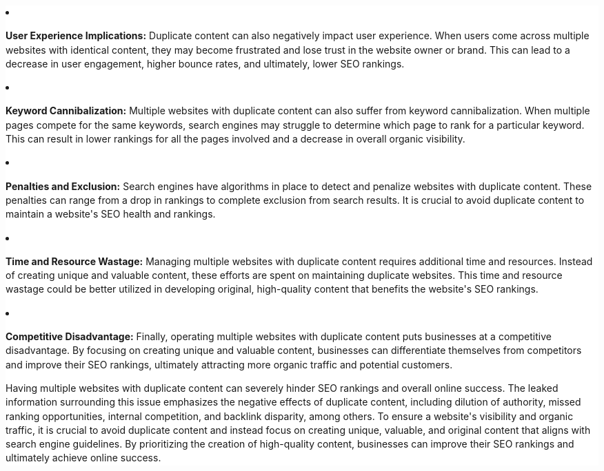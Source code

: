 </li>
<li>
<p><strong>User Experience Implications:</strong> Duplicate content can also negatively impact user experience. When users come across multiple websites with identical content, they may become frustrated and lose trust in the website owner or brand. This can lead to a decrease in user engagement, higher bounce rates, and ultimately, lower SEO rankings.</p>
</li>
<li>
<p><strong>Keyword Cannibalization:</strong> Multiple websites with duplicate content can also suffer from keyword cannibalization. When multiple pages compete for the same keywords, search engines may struggle to determine which page to rank for a particular keyword. This can result in lower rankings for all the pages involved and a decrease in overall organic visibility.</p>
</li>
<li>
<p><strong>Penalties and Exclusion:</strong> Search engines have algorithms in place to detect and penalize websites with duplicate content. These penalties can range from a drop in rankings to complete exclusion from search results. It is crucial to avoid duplicate content to maintain a website's SEO health and rankings.</p>
</li>
<li>
<p><strong>Time and Resource Wastage:</strong> Managing multiple websites with duplicate content requires additional time and resources. Instead of creating unique and valuable content, these efforts are spent on maintaining duplicate websites. This time and resource wastage could be better utilized in developing original, high-quality content that benefits the website's SEO rankings.</p>
</li>
<li>
<p><strong>Competitive Disadvantage:</strong> Finally, operating multiple websites with duplicate content puts businesses at a competitive disadvantage. By focusing on creating unique and valuable content, businesses can differentiate themselves from competitors and improve their SEO rankings, ultimately attracting more organic traffic and potential customers.</p>
</li>
</ol>
<p>Having multiple websites with duplicate content can severely hinder SEO rankings and overall online success. The leaked information surrounding this issue emphasizes the negative effects of duplicate content, including dilution of authority, missed ranking opportunities, internal competition, and backlink disparity, among others. To ensure a website's visibility and organic traffic, it is crucial to avoid duplicate content and instead focus on creating unique, valuable, and original content that aligns with search engine guidelines. By prioritizing the creation of high-quality content, businesses can improve their SEO rankings and ultimately achieve online success.</p>
